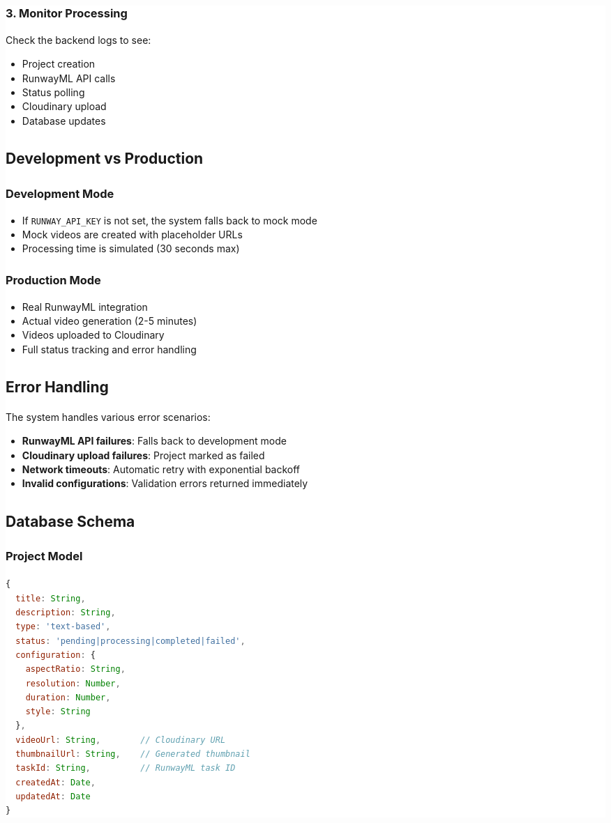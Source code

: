 ### 3. Monitor Processing
Check the backend logs to see:
- Project creation
- RunwayML API calls
- Status polling
- Cloudinary upload
- Database updates

## Development vs Production

### Development Mode
- If `RUNWAY_API_KEY` is not set, the system falls back to mock mode
- Mock videos are created with placeholder URLs
- Processing time is simulated (30 seconds max)

### Production Mode
- Real RunwayML integration
- Actual video generation (2-5 minutes)
- Videos uploaded to Cloudinary
- Full status tracking and error handling

## Error Handling

The system handles various error scenarios:
- **RunwayML API failures**: Falls back to development mode
- **Cloudinary upload failures**: Project marked as failed
- **Network timeouts**: Automatic retry with exponential backoff
- **Invalid configurations**: Validation errors returned immediately

## Database Schema

### Project Model
```javascript
{
  title: String,
  description: String,
  type: 'text-based',
  status: 'pending|processing|completed|failed',
  configuration: {
    aspectRatio: String,
    resolution: Number,
    duration: Number,
    style: String
  },
  videoUrl: String,        // Cloudinary URL
  thumbnailUrl: String,    // Generated thumbnail
  taskId: String,          // RunwayML task ID
  createdAt: Date,
  updatedAt: Date
}
```
